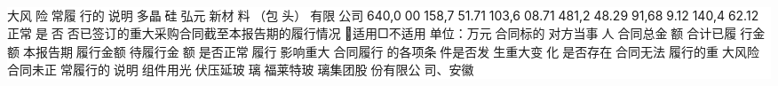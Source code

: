 大风
险
常履
行的
说明
多晶
硅
弘元
新材
料
（包
头）
有限
公司
640,0
00
158,7
51.71
103,6
08.71
481,2
48.29
91,68
9.12
140,4
62.12正常
是
否
否已签订的重大采购合同截至本报告期的履行情况
适用□不适用
单位：万元
合同标的
对方当事
人
合同总金
额
合计已履
行金额
本报告期
履行金额
待履行金
额
是否正常
履行
影响重大
合同履行
的各项条
件是否发
生重大变
化
是否存在
合同无法
履行的重
大风险
合同未正
常履行的
说明
组件用光
伏压延玻
璃
福莱特玻
璃集团股
份有限公
司、安徽